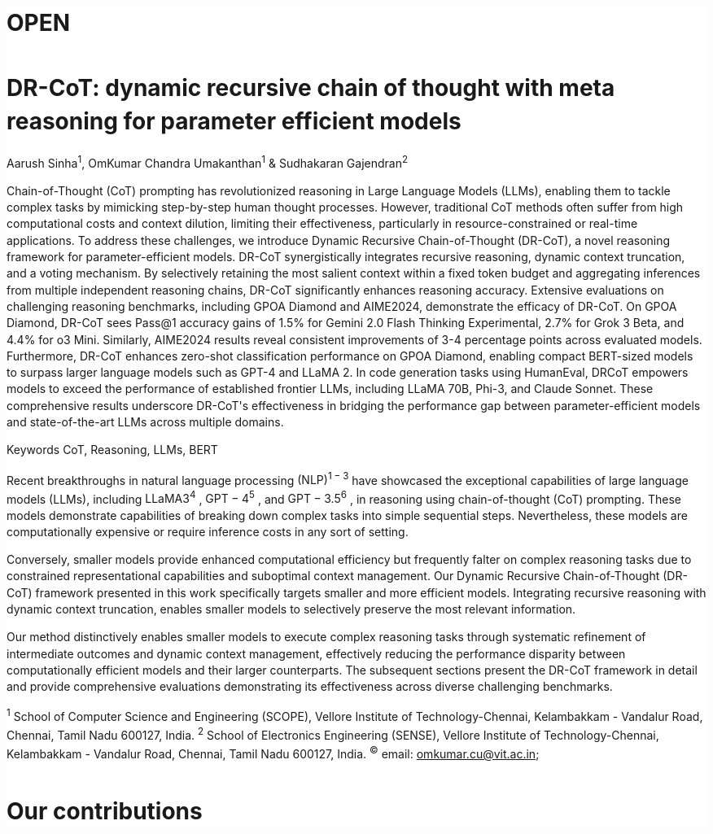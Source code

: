 # OPEN

# DR-CoT: dynamic recursive chain of thought with meta reasoning for parameter efficient models

Aarush Sinha<sup>1</sup>, OmKumar Chandra Umakanthan<sup>1</sup> & Sudhakaran Gajendran<sup>2</sup>

Chain-of-Thought (CoT) prompting has revolutionized reasoning in Large Language Models (LLMs), enabling them to tackle complex tasks by mimicking step-by-step human thought processes. However, traditional CoT methods often suffer from high computational costs and context dilution, limiting their effectiveness, particularly in resource-constrained or real-time applications. To address these challenges, we introduce Dynamic Recursive Chain-of-Thought (DR-CoT), a novel reasoning framework for parameter-efficient models. DR-CoT synergistically integrates recursive reasoning, dynamic context truncation, and a voting mechanism. By selectively retaining the most salient context within a fixed token budget and aggregating inferences from multiple independent reasoning chains, DR-CoT significantly enhances reasoning accuracy. Extensive evaluations on challenging reasoning benchmarks, including GPOA Diamond and AIME2024, demonstrate the efficacy of DR-CoT. On GPOA Diamond, DR-CoT sees Pass@1 accuracy gains of  $1.5\%$  for Gemini 2.0 Flash Thinking Experimental,  $2.7\%$  for Grok 3 Beta, and  $4.4\%$  for o3 Mini. Similarly, AIME2024 results reveal consistent improvements of 3-4 percentage points across evaluated models. Furthermore, DR-CoT enhances zero-shot classification performance on GPOA Diamond, enabling compact BERT-sized models to surpass larger language models such as GPT-4 and LLaMA 2. In code generation tasks using HumanEval, DRCoT empowers models to exceed the performance of established frontier LLMs, including LLaMA 70B, Phi-3, and Claude Sonnet. These comprehensive results underscore DR-CoT's effectiveness in bridging the performance gap between parameter-efficient models and state-of-the-art LLMs across multiple domains.

Keywords CoT, Reasoning, LLMs, BERT

Recent breakthroughs in natural language processing  $(\mathrm{NLP})^{1-3}$  have showcased the exceptional capabilities of large language models (LLMs), including  $\mathrm{LLaMA3^4}$ ,  $\mathrm{GPT-4^5}$ , and  $\mathrm{GPT-3.5^6}$ , in reasoning using chain-of-thought (CoT) prompting. These models demonstrate capabilities of breaking down complex tasks into simple sequential steps. Nevertheless, these models are computationally expensive or require inference costs in any sort of setting.

Conversely, smaller models provide enhanced computational efficiency but frequently falter on complex reasoning tasks due to constrained representational capabilities and suboptimal context management. Our Dynamic Recursive Chain-of-Thought (DR-CoT) framework presented in this work specifically targets smaller and more efficient models. Integrating recursive reasoning with dynamic context truncation, enables smaller models to selectively preserve the most relevant information.

Our method distinctively enables smaller models to execute complex reasoning tasks through systematic refinement of intermediate outcomes and dynamic context management, effectively reducing the performance disparity between computationally efficient models and their larger counterparts. The subsequent sections present the DR-CoT framework in detail and provide comprehensive evaluations demonstrating its effectiveness across diverse challenging benchmarks.

$^{1}$ School of Computer Science and Engineering (SCOPE), Vellore Institute of Technology-Chennai, Kelambakkam - Vandalur Road, Chennai, Tamil Nadu 600127, India.  $^{2}$ School of Electronics Engineering (SENSE), Vellore Institute of Technology-Chennai, Kelambakkam - Vandalur Road, Chennai, Tamil Nadu 600127, India.  $^{\text{©}}$  email: omkumar.cu@vit.ac.in;

# Our contributions

